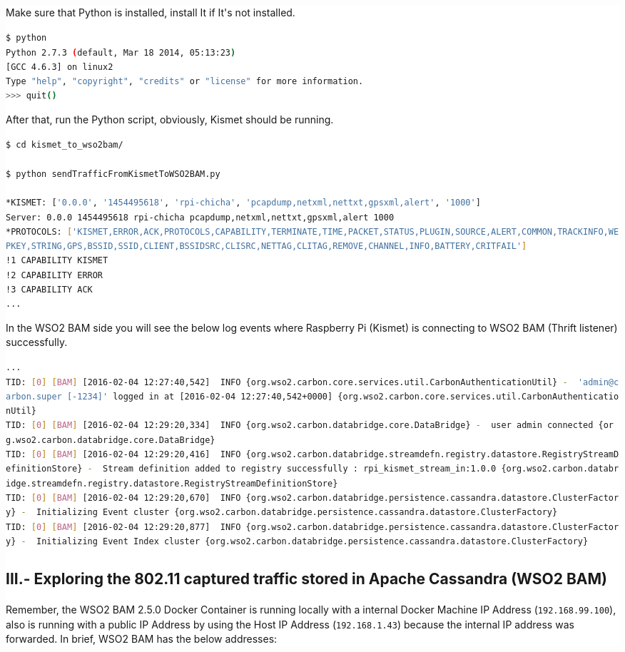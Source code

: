 Make sure that Python is installed, install It if It's not installed.

```bash
$ python
Python 2.7.3 (default, Mar 18 2014, 05:13:23)
[GCC 4.6.3] on linux2
Type "help", "copyright", "credits" or "license" for more information.
>>> quit()
```

After that, run the Python script, obviously, Kismet should be running.
```bash
$ cd kismet_to_wso2bam/

$ python sendTrafficFromKismetToWSO2BAM.py

*KISMET: ['0.0.0', '1454495618', 'rpi-chicha', 'pcapdump,netxml,nettxt,gpsxml,alert', '1000']
Server: 0.0.0 1454495618 rpi-chicha pcapdump,netxml,nettxt,gpsxml,alert 1000
*PROTOCOLS: ['KISMET,ERROR,ACK,PROTOCOLS,CAPABILITY,TERMINATE,TIME,PACKET,STATUS,PLUGIN,SOURCE,ALERT,COMMON,TRACKINFO,WEPKEY,STRING,GPS,BSSID,SSID,CLIENT,BSSIDSRC,CLISRC,NETTAG,CLITAG,REMOVE,CHANNEL,INFO,BATTERY,CRITFAIL']
!1 CAPABILITY KISMET
!2 CAPABILITY ERROR
!3 CAPABILITY ACK
...
```

In the WSO2 BAM side you will see the below log events where Raspberry Pi (Kismet) is connecting to WSO2 BAM (Thrift listener) successfully.
```bash
...
TID: [0] [BAM] [2016-02-04 12:27:40,542]  INFO {org.wso2.carbon.core.services.util.CarbonAuthenticationUtil} -  'admin@carbon.super [-1234]' logged in at [2016-02-04 12:27:40,542+0000] {org.wso2.carbon.core.services.util.CarbonAuthenticationUtil}
TID: [0] [BAM] [2016-02-04 12:29:20,334]  INFO {org.wso2.carbon.databridge.core.DataBridge} -  user admin connected {org.wso2.carbon.databridge.core.DataBridge}
TID: [0] [BAM] [2016-02-04 12:29:20,416]  INFO {org.wso2.carbon.databridge.streamdefn.registry.datastore.RegistryStreamDefinitionStore} -  Stream definition added to registry successfully : rpi_kismet_stream_in:1.0.0 {org.wso2.carbon.databridge.streamdefn.registry.datastore.RegistryStreamDefinitionStore}
TID: [0] [BAM] [2016-02-04 12:29:20,670]  INFO {org.wso2.carbon.databridge.persistence.cassandra.datastore.ClusterFactory} -  Initializing Event cluster {org.wso2.carbon.databridge.persistence.cassandra.datastore.ClusterFactory}
TID: [0] [BAM] [2016-02-04 12:29:20,877]  INFO {org.wso2.carbon.databridge.persistence.cassandra.datastore.ClusterFactory} -  Initializing Event Index cluster {org.wso2.carbon.databridge.persistence.cassandra.datastore.ClusterFactory}
```

## III.- Exploring the 802.11 captured traffic stored in Apache Cassandra (WSO2 BAM)

Remember, the WSO2 BAM 2.5.0 Docker Container is running locally with a internal Docker Machine IP Address (`192.168.99.100`), also is running with a public IP Address by using the Host IP Address (`192.168.1.43`) because the internal IP address was forwarded.
In brief, WSO2 BAM has the below addresses:

